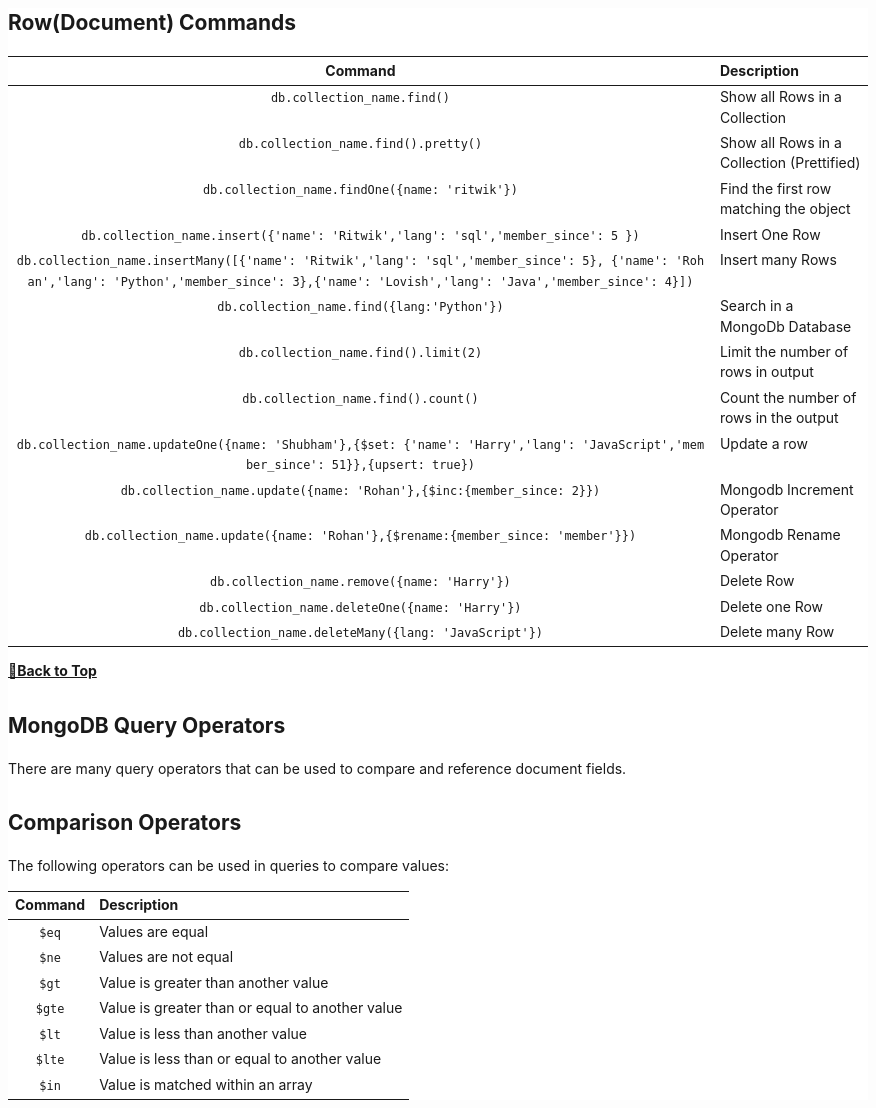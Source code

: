 ## Row(Document) Commands


| Command                | Description                                     |
| :--------------------: | :----------------------------------------------- |
|`db.collection_name.find()`|Show all Rows in a Collection |
|`db.collection_name.find().pretty()`|Show all Rows in a Collection (Prettified)|
|`db.collection_name.findOne({name: 'ritwik'})`|Find the first row matching the object|
|`db.collection_name.insert({'name': 'Ritwik','lang': 'sql','member_since': 5 })`|Insert One Row|
|`db.collection_name.insertMany([{'name': 'Ritwik','lang': 'sql','member_since': 5}, {'name': 'Rohan','lang': 'Python','member_since': 3},{'name': 'Lovish','lang': 'Java','member_since': 4}])`|Insert many Rows|
|`db.collection_name.find({lang:'Python'})`|Search in a MongoDb Database|
|`db.collection_name.find().limit(2)`|Limit the number of rows in output|
|`db.collection_name.find().count()`|Count the number of rows in the output|
|`db.collection_name.updateOne({name: 'Shubham'},{$set: {'name': 'Harry','lang': 'JavaScript','member_since': 51}},{upsert: true})`|Update a row|
|`db.collection_name.update({name: 'Rohan'},{$inc:{member_since: 2}})`|Mongodb Increment Operator|
|`db.collection_name.update({name: 'Rohan'},{$rename:{member_since: 'member'}})`|Mongodb Rename Operator|
|`db.collection_name.remove({name: 'Harry'})`|Delete Row|
|`db.collection_name.deleteOne({name: 'Harry'})`|Delete one Row|
|`db.collection_name.deleteMany({lang: 'JavaScript'})`|Delete many Row|


**[🔼Back to Top](#table-of-contents)**

## MongoDB Query Operators

There are many query operators that can be used to compare and reference document fields.

## Comparison Operators

The following operators can be used in queries to compare values:

| Command                | Description                                     |
| :--------------------: | :----------------------------------------------- |
|`$eq`| Values are equal|
|`$ne`| Values are not equal|
|`$gt`| Value is greater than another value|
|`$gte`| Value is greater than or equal to another value|
|`$lt`| Value is less than another value|
|`$lte`| Value is less than or equal to another value|
|`$in`| Value is matched within an array|

